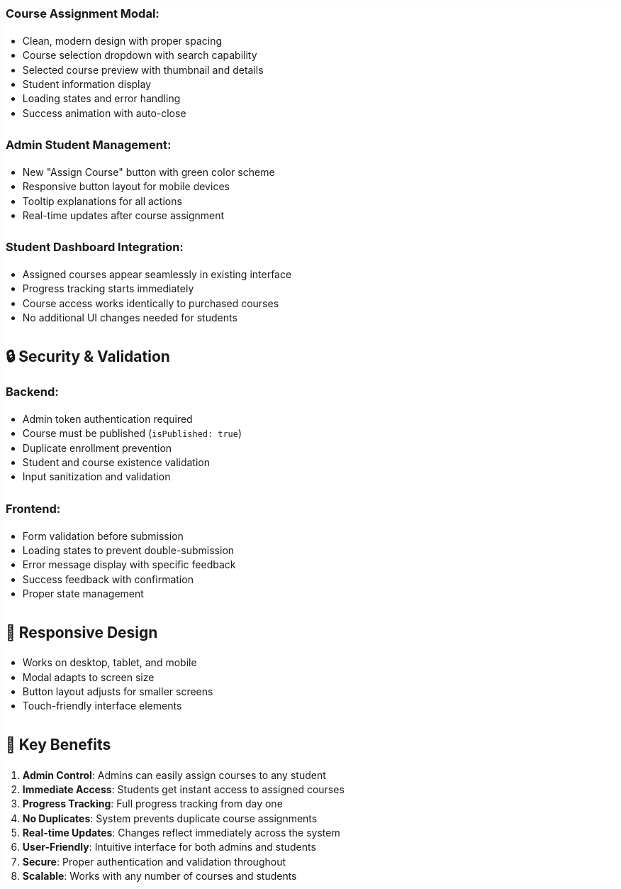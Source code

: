 ### **Course Assignment Modal:**
- Clean, modern design with proper spacing
- Course selection dropdown with search capability
- Selected course preview with thumbnail and details
- Student information display
- Loading states and error handling
- Success animation with auto-close

### **Admin Student Management:**
- New "Assign Course" button with green color scheme
- Responsive button layout for mobile devices
- Tooltip explanations for all actions
- Real-time updates after course assignment

### **Student Dashboard Integration:**
- Assigned courses appear seamlessly in existing interface
- Progress tracking starts immediately
- Course access works identically to purchased courses
- No additional UI changes needed for students

## 🔒 **Security & Validation**

### **Backend:**
- Admin token authentication required
- Course must be published (`isPublished: true`)
- Duplicate enrollment prevention
- Student and course existence validation
- Input sanitization and validation

### **Frontend:**
- Form validation before submission
- Loading states to prevent double-submission
- Error message display with specific feedback
- Success feedback with confirmation
- Proper state management

## 📱 **Responsive Design**
- Works on desktop, tablet, and mobile
- Modal adapts to screen size
- Button layout adjusts for smaller screens
- Touch-friendly interface elements

## 🎯 **Key Benefits**

1. **Admin Control**: Admins can easily assign courses to any student
2. **Immediate Access**: Students get instant access to assigned courses
3. **Progress Tracking**: Full progress tracking from day one
4. **No Duplicates**: System prevents duplicate course assignments
5. **Real-time Updates**: Changes reflect immediately across the system
6. **User-Friendly**: Intuitive interface for both admins and students
7. **Secure**: Proper authentication and validation throughout
8. **Scalable**: Works with any number of courses and students
